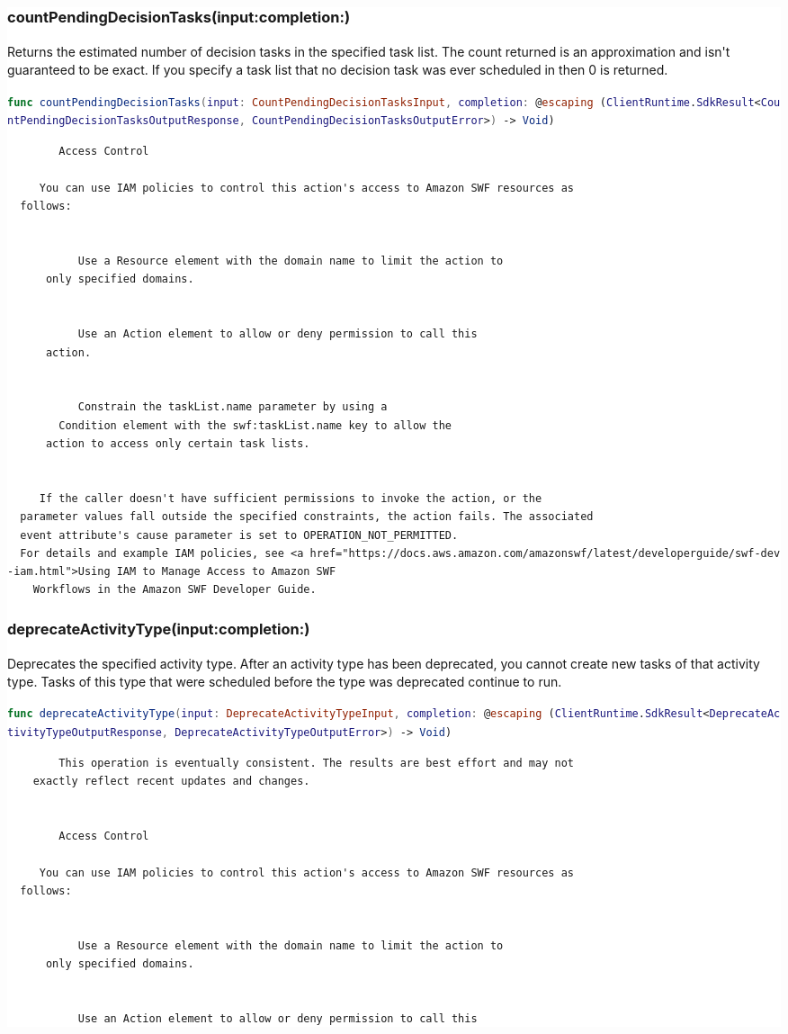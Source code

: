 ### countPendingDecisionTasks(input:​completion:​)

Returns the estimated number of decision tasks in the specified task list. The count
returned is an approximation and isn't guaranteed to be exact. If you specify a task list that
no decision task was ever scheduled in then 0 is returned.

``` swift
func countPendingDecisionTasks(input: CountPendingDecisionTasksInput, completion: @escaping (ClientRuntime.SdkResult<CountPendingDecisionTasksOutputResponse, CountPendingDecisionTasksOutputError>) -> Void)
```

``` 
        Access Control

     You can use IAM policies to control this action's access to Amazon SWF resources as
  follows:


           Use a Resource element with the domain name to limit the action to
      only specified domains.


           Use an Action element to allow or deny permission to call this
      action.


           Constrain the taskList.name parameter by using a
        Condition element with the swf:taskList.name key to allow the
      action to access only certain task lists.


     If the caller doesn't have sufficient permissions to invoke the action, or the
  parameter values fall outside the specified constraints, the action fails. The associated
  event attribute's cause parameter is set to OPERATION_NOT_PERMITTED.
  For details and example IAM policies, see <a href="https://docs.aws.amazon.com/amazonswf/latest/developerguide/swf-dev-iam.html">Using IAM to Manage Access to Amazon SWF
    Workflows in the Amazon SWF Developer Guide.
```

### deprecateActivityType(input:​completion:​)

Deprecates the specified activity type. After an activity type has
been deprecated, you cannot create new tasks of that activity type. Tasks of this type that
were scheduled before the type was deprecated continue to run.

``` swift
func deprecateActivityType(input: DeprecateActivityTypeInput, completion: @escaping (ClientRuntime.SdkResult<DeprecateActivityTypeOutputResponse, DeprecateActivityTypeOutputError>) -> Void)
```

``` 
        This operation is eventually consistent. The results are best effort and may not
    exactly reflect recent updates and changes.


        Access Control

     You can use IAM policies to control this action's access to Amazon SWF resources as
  follows:


           Use a Resource element with the domain name to limit the action to
      only specified domains.


           Use an Action element to allow or deny permission to call this
```